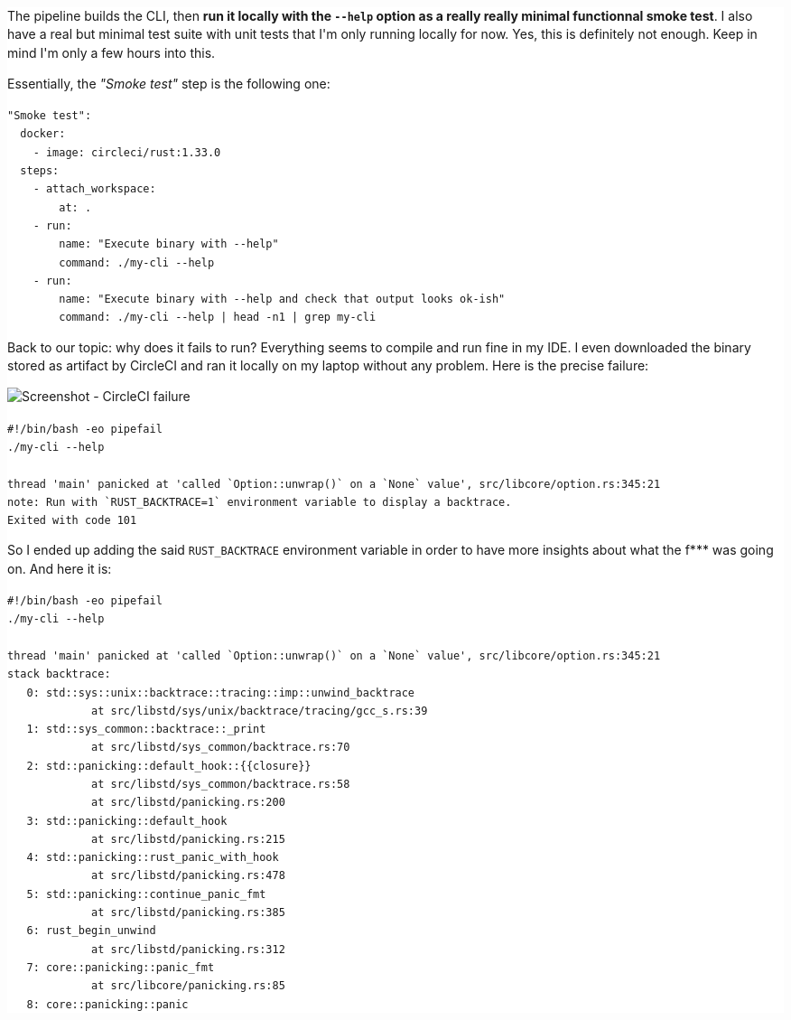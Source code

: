 The pipeline builds the CLI, then **run it locally with the `--help` option as
a really really minimal functionnal smoke test**. I also have a real but
minimal test suite with unit tests that I'm only running locally for now. Yes,
this is definitely not enough. Keep in mind I'm only a few hours into this.

Essentially, the _"Smoke test"_ step is the following one:

```
"Smoke test":
  docker:
    - image: circleci/rust:1.33.0
  steps:
    - attach_workspace:
        at: .
    - run:
        name: "Execute binary with --help"
        command: ./my-cli --help
    - run:
        name: "Execute binary with --help and check that output looks ok-ish"
        command: ./my-cli --help | head -n1 | grep my-cli
```

Back to our topic: why does it fails to run? Everything seems to compile and
run fine in my IDE. I even downloaded the binary stored as artifact by CircleCI
and ran it locally on my laptop without any problem. Here is the precise
failure:

![Screenshot - CircleCI failure](https://horgix-public-blog-images.s3.fr-par.scw.cloud/screenshot-circleci-failure.png)

```
#!/bin/bash -eo pipefail
./my-cli --help

thread 'main' panicked at 'called `Option::unwrap()` on a `None` value', src/libcore/option.rs:345:21
note: Run with `RUST_BACKTRACE=1` environment variable to display a backtrace.
Exited with code 101
```

So I ended up adding the said `RUST_BACKTRACE` environment variable in order to
have more insights about what the f\*\*\* was going on. And here it is:

```
#!/bin/bash -eo pipefail
./my-cli --help

thread 'main' panicked at 'called `Option::unwrap()` on a `None` value', src/libcore/option.rs:345:21
stack backtrace:
   0: std::sys::unix::backtrace::tracing::imp::unwind_backtrace
             at src/libstd/sys/unix/backtrace/tracing/gcc_s.rs:39
   1: std::sys_common::backtrace::_print
             at src/libstd/sys_common/backtrace.rs:70
   2: std::panicking::default_hook::{{closure}}
             at src/libstd/sys_common/backtrace.rs:58
             at src/libstd/panicking.rs:200
   3: std::panicking::default_hook
             at src/libstd/panicking.rs:215
   4: std::panicking::rust_panic_with_hook
             at src/libstd/panicking.rs:478
   5: std::panicking::continue_panic_fmt
             at src/libstd/panicking.rs:385
   6: rust_begin_unwind
             at src/libstd/panicking.rs:312
   7: core::panicking::panic_fmt
             at src/libcore/panicking.rs:85
   8: core::panicking::panic
```